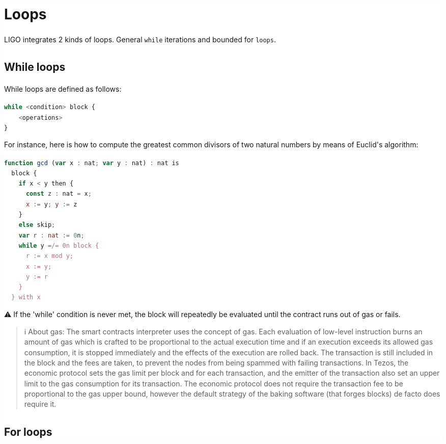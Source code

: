 # Loops

LIGO integrates 2 kinds of loops. General `while` iterations and bounded for `loops`.

## While loops

While loops are defined as follows:

```js
while <condition> block {
    <operations>
}
```

For instance, here is how to compute the greatest common divisors of two natural numbers by means of Euclid's algorithm:

```js
function gcd (var x : nat; var y : nat) : nat is
  block {
    if x < y then {
      const z : nat = x;
      x := y; y := z
    }
    else skip;
    var r : nat := 0n;
    while y =/= 0n block {
      r := x mod y;
      x := y;
      y := r
    }
  } with x
```

⚠️ If the 'while' condition is never met, the block will repeatedly be evaluated until the contract runs out of gas or fails.

> ℹ️ About gas: The smart contracts interpreter uses the concept of gas. 
> Each evaluation of low-level instruction burns an amount of gas 
> which is crafted to be proportional to the actual execution time 
> and if an execution exceeds its allowed gas consumption, 
> it is stopped immediately and the effects of the execution are rolled back. 
> The transaction is still included in the block and the fees are taken, 
> to prevent the nodes from being spammed with failing transactions. 
> In Tezos, the economic protocol sets the gas limit per block and for each transaction, 
> and the emitter of the transaction also set an upper limit to the gas consumption for its transaction. 
> The economic protocol does not require the transaction fee to be proportional to the gas upper bound, 
> however the default strategy of the baking software (that forges blocks) 
> de facto does require it.

## For loops

